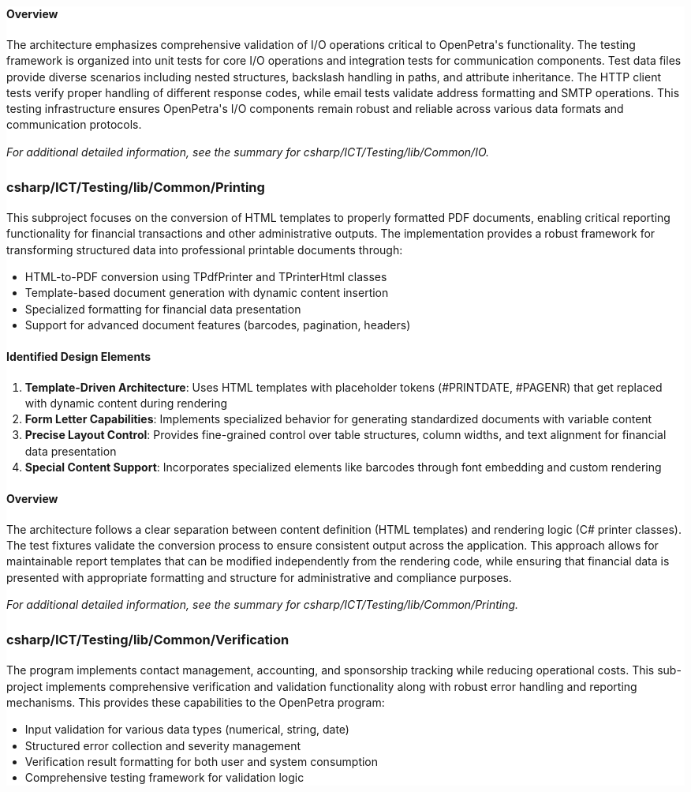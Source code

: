 #### Overview
The architecture emphasizes comprehensive validation of I/O operations critical to OpenPetra's functionality. The testing framework is organized into unit tests for core I/O operations and integration tests for communication components. Test data files provide diverse scenarios including nested structures, backslash handling in paths, and attribute inheritance. The HTTP client tests verify proper handling of different response codes, while email tests validate address formatting and SMTP operations. This testing infrastructure ensures OpenPetra's I/O components remain robust and reliable across various data formats and communication protocols.

  *For additional detailed information, see the summary for csharp/ICT/Testing/lib/Common/IO.*

### csharp/ICT/Testing/lib/Common/Printing

This subproject focuses on the conversion of HTML templates to properly formatted PDF documents, enabling critical reporting functionality for financial transactions and other administrative outputs. The implementation provides a robust framework for transforming structured data into professional printable documents through:

- HTML-to-PDF conversion using TPdfPrinter and TPrinterHtml classes
- Template-based document generation with dynamic content insertion
- Specialized formatting for financial data presentation
- Support for advanced document features (barcodes, pagination, headers)

#### Identified Design Elements

1. **Template-Driven Architecture**: Uses HTML templates with placeholder tokens (#PRINTDATE, #PAGENR) that get replaced with dynamic content during rendering
2. **Form Letter Capabilities**: Implements specialized behavior for generating standardized documents with variable content
3. **Precise Layout Control**: Provides fine-grained control over table structures, column widths, and text alignment for financial data presentation
4. **Special Content Support**: Incorporates specialized elements like barcodes through font embedding and custom rendering

#### Overview
The architecture follows a clear separation between content definition (HTML templates) and rendering logic (C# printer classes). The test fixtures validate the conversion process to ensure consistent output across the application. This approach allows for maintainable report templates that can be modified independently from the rendering code, while ensuring that financial data is presented with appropriate formatting and structure for administrative and compliance purposes.

  *For additional detailed information, see the summary for csharp/ICT/Testing/lib/Common/Printing.*

### csharp/ICT/Testing/lib/Common/Verification

The program implements contact management, accounting, and sponsorship tracking while reducing operational costs. This sub-project implements comprehensive verification and validation functionality along with robust error handling and reporting mechanisms. This provides these capabilities to the OpenPetra program:

- Input validation for various data types (numerical, string, date)
- Structured error collection and severity management
- Verification result formatting for both user and system consumption
- Comprehensive testing framework for validation logic

